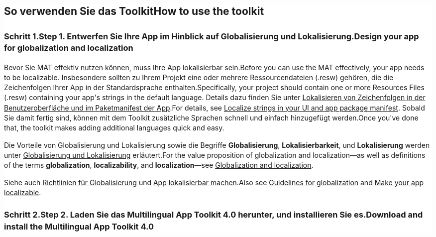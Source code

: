 ## <a name="how-to-use-the-toolkit"></a><span data-ttu-id="6a7d7-112">So verwenden Sie das Toolkit</span><span class="sxs-lookup"><span data-stu-id="6a7d7-112">How to use the toolkit</span></span>

### <a name="step-1-design-your-app-for-globalization-and-localization"></a><span data-ttu-id="6a7d7-113">Schritt 1.</span><span class="sxs-lookup"><span data-stu-id="6a7d7-113">Step 1.</span></span> <span data-ttu-id="6a7d7-114">Entwerfen Sie Ihre App im Hinblick auf Globalisierung und Lokalisierung.</span><span class="sxs-lookup"><span data-stu-id="6a7d7-114">Design your app for globalization and localization</span></span>

<span data-ttu-id="6a7d7-115">Bevor Sie MAT effektiv nutzen können, muss Ihre App lokalisierbar sein.</span><span class="sxs-lookup"><span data-stu-id="6a7d7-115">Before you can use the MAT effectively, your app needs to be localizable.</span></span> <span data-ttu-id="6a7d7-116">Insbesondere sollten zu Ihrem Projekt eine oder mehrere Ressourcendateien (.resw) gehören, die die Zeichenfolgen Ihrer App in der Standardsprache enthalten.</span><span class="sxs-lookup"><span data-stu-id="6a7d7-116">Specifically, your project should contain one or more Resources Files (.resw) containing your app's strings in the default language.</span></span> <span data-ttu-id="6a7d7-117">Details dazu finden Sie unter [Lokalisieren von Zeichenfolgen in der Benutzeroberfläche und im Paketmanifest der App](../../app-resources/localize-strings-ui-manifest.md).</span><span class="sxs-lookup"><span data-stu-id="6a7d7-117">For details, see [Localize strings in your UI and app package manifest](../../app-resources/localize-strings-ui-manifest.md).</span></span> <span data-ttu-id="6a7d7-118">Sobald Sie damit fertig sind, können mit dem Toolkit zusätzliche Sprachen schnell und einfach hinzugefügt werden.</span><span class="sxs-lookup"><span data-stu-id="6a7d7-118">Once you've done that, the toolkit makes adding additional languages quick and easy.</span></span>

<span data-ttu-id="6a7d7-119">Die Vorteile von Globalisierung und Lokalisierung sowie die Begriffe **Globalisierung**, **Lokalisierbarkeit**, und **Lokalisierung** werden unter [Globalisierung und Lokalisierung](globalizing-portal.md) erläutert.</span><span class="sxs-lookup"><span data-stu-id="6a7d7-119">For the value proposition of globalization and localization&mdash;as well as definitions of the terms **globalization**, **localizability**, and **localization**&mdash;see [Globalization and localization](globalizing-portal.md).</span></span>

<span data-ttu-id="6a7d7-120">Siehe auch [Richtlinien für Globalisierung](guidelines-and-checklist-for-globalizing-your-app.md) und [App lokalisierbar machen](prepare-your-app-for-localization.md).</span><span class="sxs-lookup"><span data-stu-id="6a7d7-120">Also see [Guidelines for globalization](guidelines-and-checklist-for-globalizing-your-app.md) and [Make your app localizable](prepare-your-app-for-localization.md).</span></span>

### <a name="step-2-download-and-install-the-multilingual-app-toolkit-40"></a><span data-ttu-id="6a7d7-121">Schritt 2.</span><span class="sxs-lookup"><span data-stu-id="6a7d7-121">Step 2.</span></span> <span data-ttu-id="6a7d7-122">Laden Sie das Multilingual App Toolkit 4.0 herunter, und installieren Sie es.</span><span class="sxs-lookup"><span data-stu-id="6a7d7-122">Download and install the Multilingual App Toolkit 4.0</span></span>
